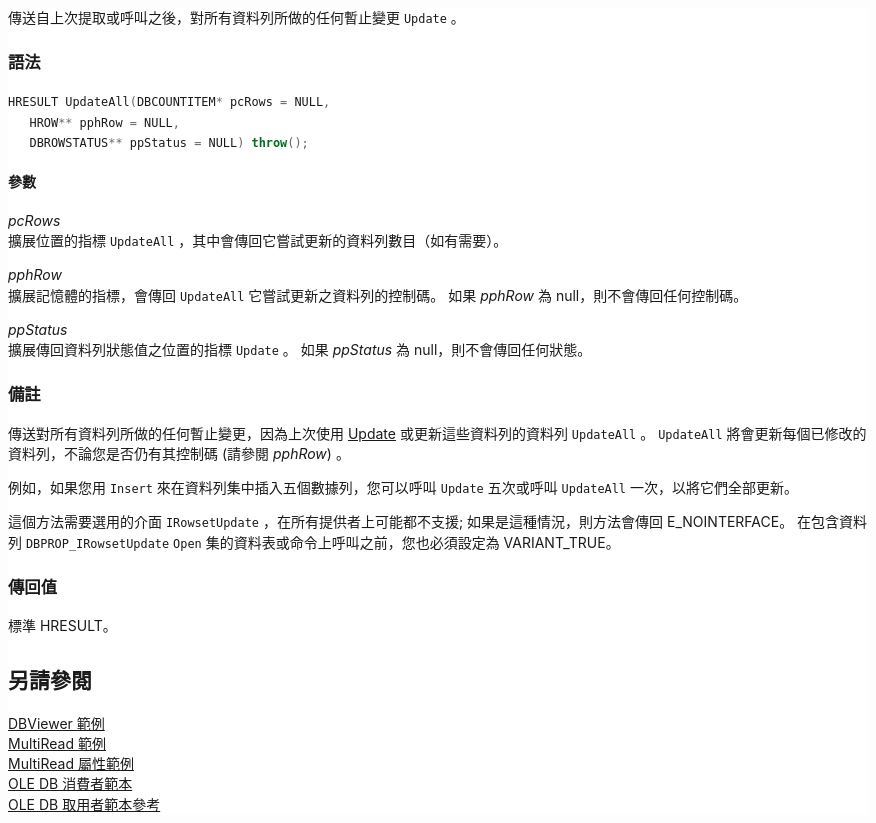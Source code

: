 傳送自上次提取或呼叫之後，對所有資料列所做的任何暫止變更 `Update` 。

### <a name="syntax"></a>語法

```cpp
HRESULT UpdateAll(DBCOUNTITEM* pcRows = NULL,
   HROW** pphRow = NULL,
   DBROWSTATUS** ppStatus = NULL) throw();
```

#### <a name="parameters"></a>參數

*pcRows*<br/>
擴展位置的指標 `UpdateAll` ，其中會傳回它嘗試更新的資料列數目（如有需要）。

*pphRow*<br/>
擴展記憶體的指標，會傳回 `UpdateAll` 它嘗試更新之資料列的控制碼。 如果 *pphRow* 為 null，則不會傳回任何控制碼。

*ppStatus*<br/>
擴展傳回資料列狀態值之位置的指標 `Update` 。 如果 *ppStatus* 為 null，則不會傳回任何狀態。

### <a name="remarks"></a>備註

傳送對所有資料列所做的任何暫止變更，因為上次使用 [Update](../../data/oledb/crowset-update.md) 或更新這些資料列的資料列 `UpdateAll` 。 `UpdateAll` 將會更新每個已修改的資料列，不論您是否仍有其控制碼 (請參閱 *pphRow*) 。

例如，如果您用 `Insert` 來在資料列集中插入五個數據列，您可以呼叫 `Update` 五次或呼叫 `UpdateAll` 一次，以將它們全部更新。

這個方法需要選用的介面 `IRowsetUpdate` ，在所有提供者上可能都不支援; 如果是這種情況，則方法會傳回 E_NOINTERFACE。 在包含資料列 `DBPROP_IRowsetUpdate` `Open` 集的資料表或命令上呼叫之前，您也必須設定為 VARIANT_TRUE。

### <a name="return-value"></a>傳回值

標準 HRESULT。

## <a name="see-also"></a>另請參閱

[DBViewer 範例](../../overview/visual-cpp-samples.md)<br/>
[MultiRead 範例](../../overview/visual-cpp-samples.md)<br/>
[MultiRead 屬性範例](../../overview/visual-cpp-samples.md)<br/>
[OLE DB 消費者範本](../../data/oledb/ole-db-consumer-templates-cpp.md)<br/>
[OLE DB 取用者範本參考](../../data/oledb/ole-db-consumer-templates-reference.md)
